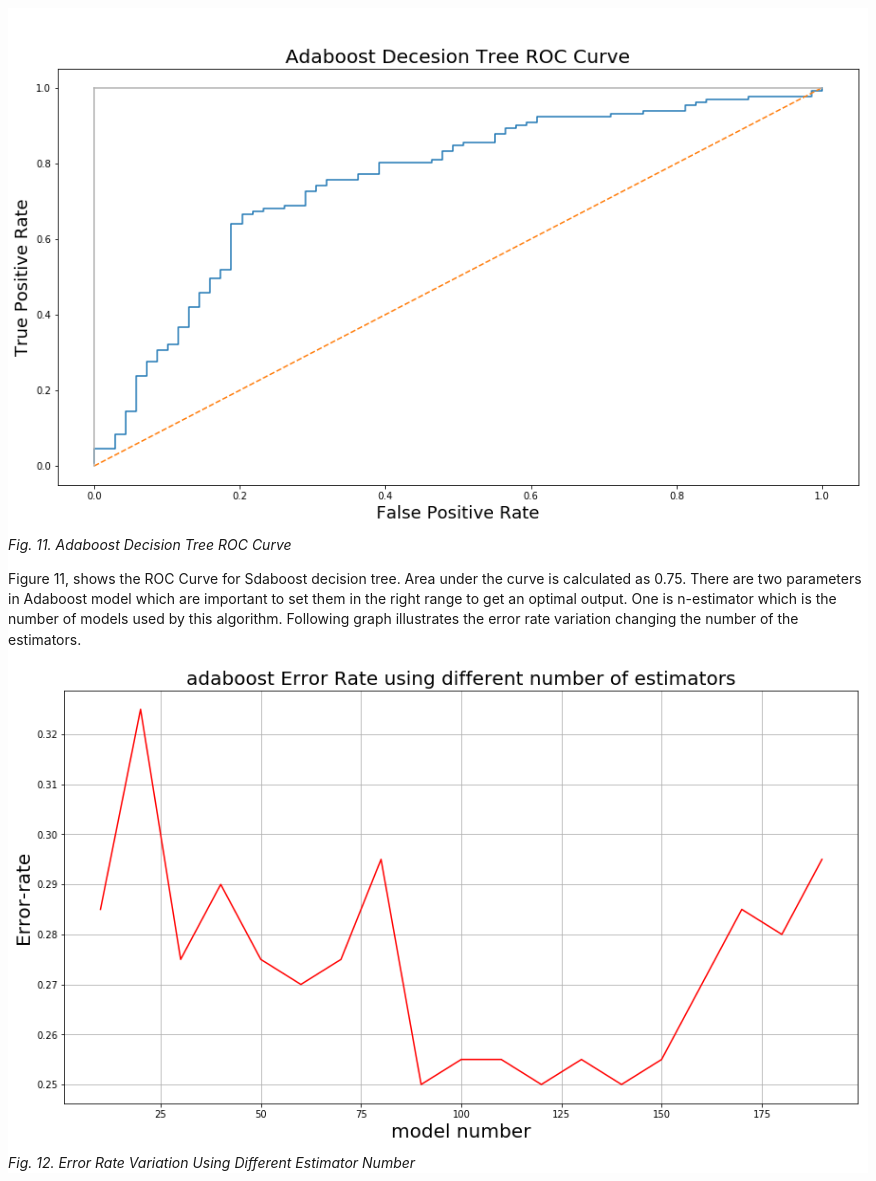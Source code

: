 <br>

![Image with caption](../assets/yelp/adaboostDT_ROC.png "Image with caption")
_Fig. 11. Adaboost Decision Tree ROC Curve_

Figure 11, shows the ROC Curve for Sdaboost decision tree. Area under the curve is calculated as 0.75. There are two parameters in Adaboost model which are important to set them in the right range to get an optimal output. One is n-estimator which is the number of models used by this algorithm. Following graph illustrates the error rate variation changing the number of the estimators.

![Image with caption](../assets/yelp/adab_estimatornum_err.png "Image with caption")
_Fig. 12. Error Rate Variation Using Different Estimator
Number_
